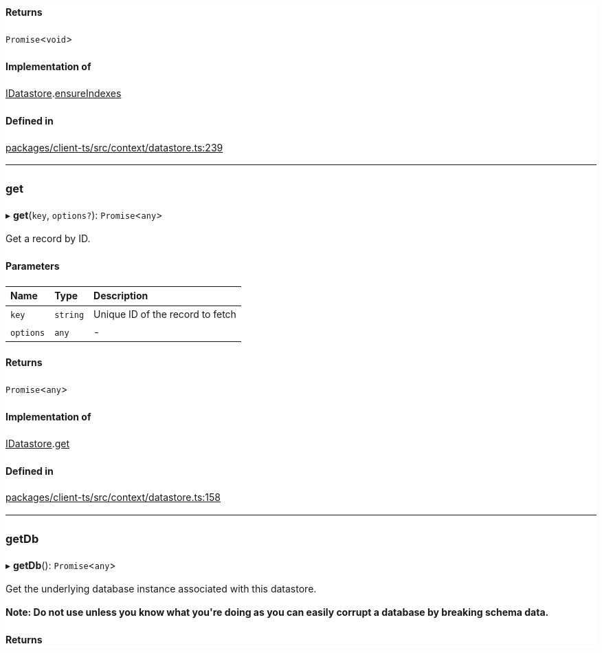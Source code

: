 #### Returns

`Promise`<`void`\>

#### Implementation of

[IDatastore](../interfaces/verida_client_ts._internal_.IDatastore.md).[ensureIndexes](../interfaces/verida_client_ts._internal_.IDatastore.md#ensureindexes)

#### Defined in

[packages/client-ts/src/context/datastore.ts:239](https://github.com/verida/verida-js/blob/5040472/packages/client-ts/src/context/datastore.ts#L239)

___

### get

▸ **get**(`key`, `options?`): `Promise`<`any`\>

Get a record by ID.

#### Parameters

| Name | Type | Description |
| :------ | :------ | :------ |
| `key` | `string` | Unique ID of the record to fetch |
| `options` | `any` | - |

#### Returns

`Promise`<`any`\>

#### Implementation of

[IDatastore](../interfaces/verida_client_ts._internal_.IDatastore.md).[get](../interfaces/verida_client_ts._internal_.IDatastore.md#get)

#### Defined in

[packages/client-ts/src/context/datastore.ts:158](https://github.com/verida/verida-js/blob/5040472/packages/client-ts/src/context/datastore.ts#L158)

___

### getDb

▸ **getDb**(): `Promise`<`any`\>

Get the underlying database instance associated with this datastore.

**Note: Do not use unless you know what you're doing as you can easily corrupt a database by breaking schema data.**

#### Returns
